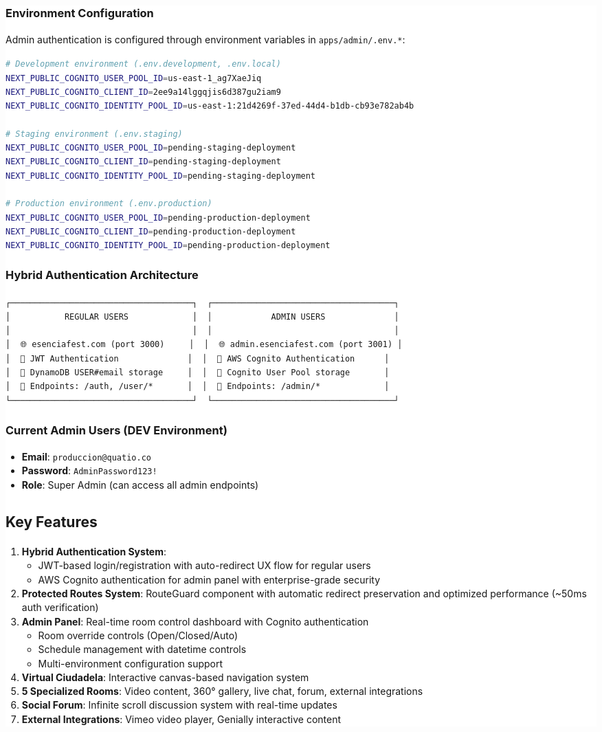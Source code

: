 ### Environment Configuration

Admin authentication is configured through environment variables in `apps/admin/.env.*`:

```bash
# Development environment (.env.development, .env.local)
NEXT_PUBLIC_COGNITO_USER_POOL_ID=us-east-1_ag7XaeJiq
NEXT_PUBLIC_COGNITO_CLIENT_ID=2ee9a14lggqjis6d387gu2iam9
NEXT_PUBLIC_COGNITO_IDENTITY_POOL_ID=us-east-1:21d4269f-37ed-44d4-b1db-cb93e782ab4b

# Staging environment (.env.staging)
NEXT_PUBLIC_COGNITO_USER_POOL_ID=pending-staging-deployment
NEXT_PUBLIC_COGNITO_CLIENT_ID=pending-staging-deployment
NEXT_PUBLIC_COGNITO_IDENTITY_POOL_ID=pending-staging-deployment

# Production environment (.env.production)
NEXT_PUBLIC_COGNITO_USER_POOL_ID=pending-production-deployment
NEXT_PUBLIC_COGNITO_CLIENT_ID=pending-production-deployment
NEXT_PUBLIC_COGNITO_IDENTITY_POOL_ID=pending-production-deployment
```

### Hybrid Authentication Architecture

```
┌─────────────────────────────────────┐  ┌─────────────────────────────────────┐
│           REGULAR USERS             │  │            ADMIN USERS              │
│                                     │  │                                     │
│  🌐 esenciafest.com (port 3000)     │  │  🌐 admin.esenciafest.com (port 3001) │
│  🔑 JWT Authentication              │  │  🔑 AWS Cognito Authentication      │
│  💾 DynamoDB USER#email storage     │  │  👤 Cognito User Pool storage       │
│  📍 Endpoints: /auth, /user/*       │  │  📍 Endpoints: /admin/*             │
└─────────────────────────────────────┘  └─────────────────────────────────────┘
```

### Current Admin Users (DEV Environment)

- **Email**: `produccion@quatio.co`
- **Password**: `AdminPassword123!`
- **Role**: Super Admin (can access all admin endpoints)

## Key Features

1. **Hybrid Authentication System**: 
   - JWT-based login/registration with auto-redirect UX flow for regular users
   - AWS Cognito authentication for admin panel with enterprise-grade security
2. **Protected Routes System**: RouteGuard component with automatic redirect preservation and optimized performance (~50ms auth verification)
3. **Admin Panel**: Real-time room control dashboard with Cognito authentication
   - Room override controls (Open/Closed/Auto)
   - Schedule management with datetime controls
   - Multi-environment configuration support
4. **Virtual Ciudadela**: Interactive canvas-based navigation system
5. **5 Specialized Rooms**: Video content, 360° gallery, live chat, forum, external integrations
6. **Social Forum**: Infinite scroll discussion system with real-time updates
7. **External Integrations**: Vimeo video player, Genially interactive content
